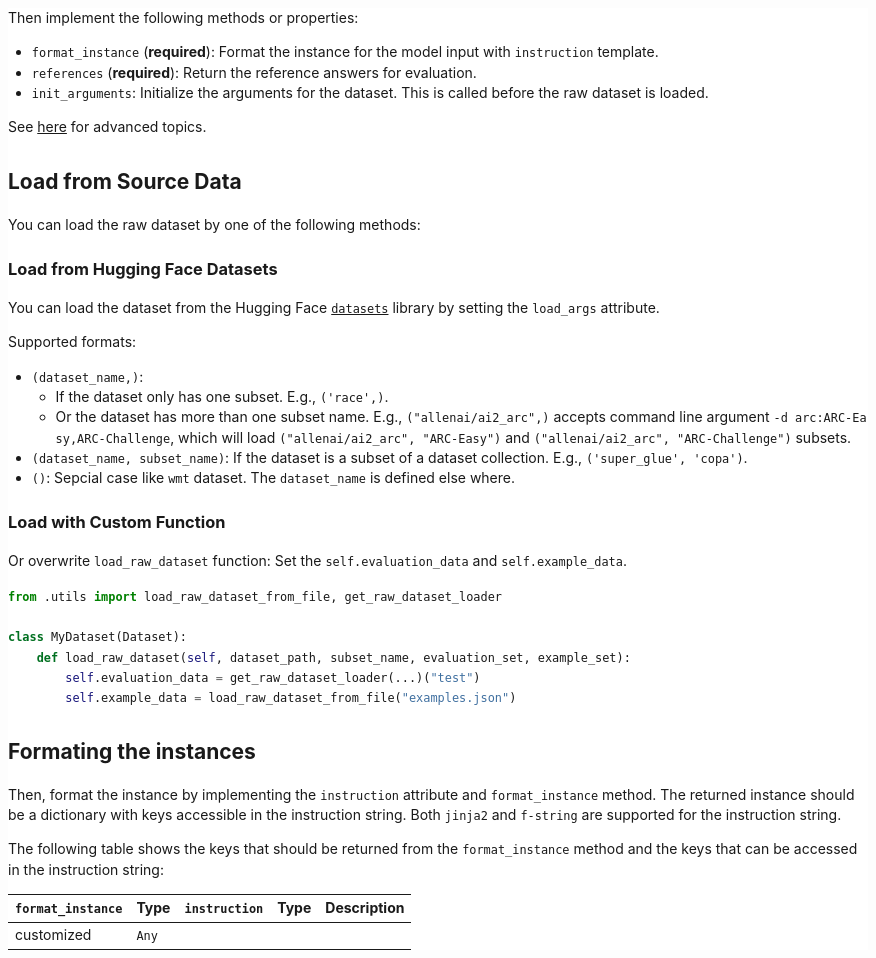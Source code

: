 Then implement the following methods or properties:

- `format_instance` (**required**): Format the instance for the model input with `instruction` template.
- `references` (**required**): Return the reference answers for evaluation.
- `init_arguments`: Initialize the arguments for the dataset. This is called before the raw dataset is loaded.

See [here](https://github.com/RUCAIBox/LLMBox/tree/main/docs/utilization/customize-dataset.md#advanced-topics) for advanced topics.


## Load from Source Data

You can load the raw dataset by one of the following methods:

### Load from Hugging Face Datasets

You can load the dataset from the Hugging Face [`datasets`](https://huggingface.co/datasets) library by setting the `load_args` attribute.

Supported formats:

 - `(dataset_name,)`:
   - If the dataset only has one subset. E.g., `('race',)`.
   - Or the dataset has more than one subset name. E.g., `("allenai/ai2_arc",)` accepts command line argument `-d arc:ARC-Easy,ARC-Challenge`, which will load `("allenai/ai2_arc", "ARC-Easy")` and `("allenai/ai2_arc", "ARC-Challenge")` subsets.
 - `(dataset_name, subset_name)`: If the dataset is a subset of a dataset collection. E.g., `('super_glue', 'copa')`.
 - `()`: Sepcial case like `wmt` dataset. The `dataset_name` is defined else where.

### Load with Custom Function

Or overwrite `load_raw_dataset` function: Set the `self.evaluation_data` and `self.example_data`.

```python
from .utils import load_raw_dataset_from_file, get_raw_dataset_loader

class MyDataset(Dataset):
    def load_raw_dataset(self, dataset_path, subset_name, evaluation_set, example_set):
        self.evaluation_data = get_raw_dataset_loader(...)("test")
        self.example_data = load_raw_dataset_from_file("examples.json")
```

## Formating the instances

Then, format the instance by implementing the `instruction` attribute and `format_instance` method. The returned instance should be a dictionary with keys accessible in the instruction string. Both `jinja2` and `f-string` are supported for the instruction string.

The following table shows the keys that should be returned from the `format_instance` method and the keys that can be accessed in the instruction string:

<table class="waffle" cellspacing="0" cellpadding="0">
    <thead>
        <tr>
        <th class="column-headers-background"><code>format_instance</code></th>
        <th class="column-headers-background">Type</th>
        <th class="column-headers-background"><code>instruction</code></th>
        <th class="column-headers-background">Type</th>
        <th class="column-headers-background">Description</th>
        </tr>
    </thead>
    <tbody>
        <tr>
        <td class="s1" dir="ltr">customized</td>
        <td class="s1" dir="ltr"><code>Any</code></td>